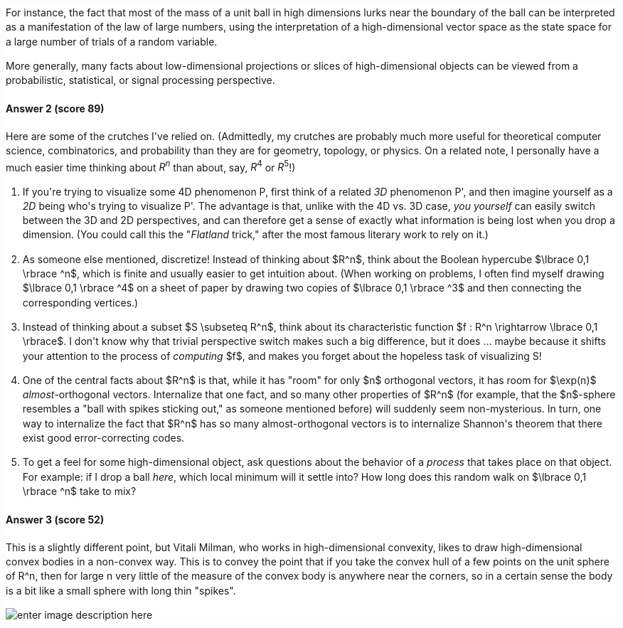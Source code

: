For instance, the fact that most of the mass of a unit ball in high dimensions lurks near the boundary of the ball can be interpreted as a manifestation of the law of large numbers, using the interpretation of a high-dimensional vector space as the state space for a large number of trials of a random variable.  

More generally, many facts about low-dimensional projections or slices of high-dimensional objects can be viewed from a probabilistic, statistical, or signal processing perspective.  

#### Answer 2 (score 89)
Here are some of the crutches I've relied on.  (Admittedly, my crutches are probably much more useful for theoretical computer science, combinatorics, and probability than they are for geometry, topology, or physics.  On a related note, I personally have a much easier time thinking about $R^n$ than about, say, $R^4$ or $R^5$!)  

<ol>
<li><p>If you're trying to visualize some 4D phenomenon P, first think of a related <i>3D</i> phenomenon P', and then imagine yourself as a <i>2D</i> being who's trying to visualize P'.  The advantage is that, unlike with the 4D vs. 3D case, <i>you yourself</i> can easily switch between the 3D and 2D perspectives, and can therefore get a sense of exactly what information is being lost when you drop a dimension.  (You could call this the "<i>Flatland</i> trick," after the most famous literary work to rely on it.)</p></li>
<li><p>As someone else mentioned, discretize!  Instead of thinking about $R^n$, think about the Boolean hypercube $\lbrace 0,1 \rbrace ^n$, which is finite and usually easier to get intuition about.  (When working on problems, I often find myself drawing $\lbrace 0,1 \rbrace ^4$ on a sheet of paper by drawing two copies of $\lbrace 0,1 \rbrace ^3$ and then connecting the corresponding vertices.)</p></li>
<li><p>Instead of thinking about a subset $S \subseteq R^n$, think about its characteristic function $f : R^n \rightarrow \lbrace 0,1 \rbrace$.  I don't know why that trivial perspective switch makes such a big difference, but it does ... maybe because it shifts your attention to the process of <i>computing</i> $f$, and makes you forget about the hopeless task of visualizing S!</p></li>
<li><p>One of the central facts about $R^n$ is that, while it has "room" for only $n$ orthogonal vectors, it has room for $\exp(n)$ <i>almost</i>-orthogonal vectors.  Internalize that one fact, and so many other properties of $R^n$ (for example, that the $n$-sphere resembles a "ball with spikes sticking out," as someone mentioned before) will suddenly seem non-mysterious.  In turn, one way to internalize the fact that $R^n$ has so many almost-orthogonal vectors is to internalize Shannon's theorem that there exist good error-correcting codes.</p></li>
<li><p>To get a feel for some high-dimensional object, ask questions about the behavior of a <i>process</i> that takes place on that object.  For example: if I drop a ball <i>here</i>, which local minimum will it settle into?  How long does this random walk on $\lbrace 0,1 \rbrace ^n$ take to mix?</p></li>
</ol>

#### Answer 3 (score 52)
This is a slightly different point, but Vitali Milman, who works in high-dimensional convexity, likes to draw high-dimensional convex bodies in a non-convex way. This is to convey the point that if you take the convex hull of a few points on the unit sphere of R^n, then for large n very little of the measure of the convex body is anywhere near the corners, so in a certain sense the body is a bit like a small sphere with long thin "spikes".   

<img src="https://i.stack.imgur.com/g5cCt.jpg" alt="enter image description here">  

</b> </em> </i> </small> </strong> </sub> </sup>
